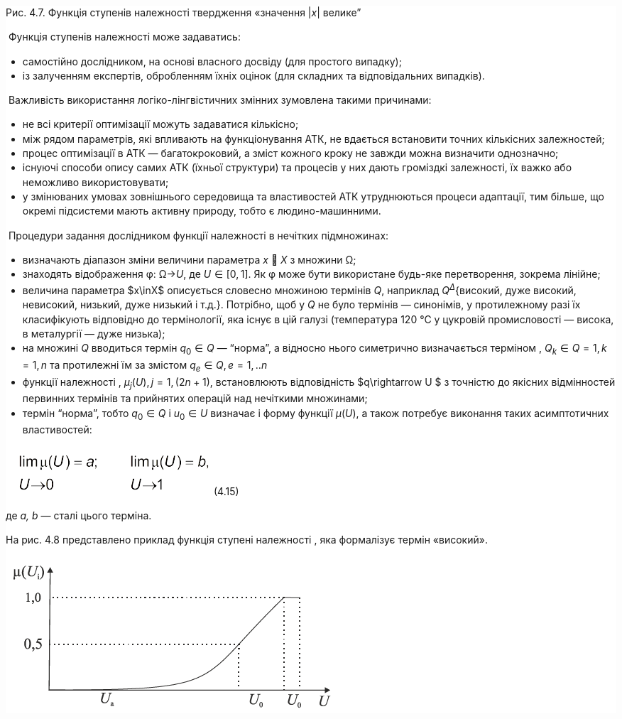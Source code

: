 Рис. 4.7. Функція ступенів належності твердження «значення |*х*| велике”

​	Функція ступенів належності може задаватись:

- самостійно дослідником, на основі власного досвіду (для простого випадку);
- із залученням експертів, обробленням їхніх оцінок (для складних та відповідальних випадків).

​	Важливість використання логіко-лінгвістичних змінних зумовлена такими причинами:

- не всі критерії оптимізації можуть задаватися кількісно;
- між рядом параметрів, які впливають на функціонування АТК, не вдається встановити точних кількісних залежностей;
- процес оптимізації в АТК — багатокроковий, а зміст кожного кроку не завжди можна визначити однозначно;
- існуючі способи опису самих АТК (їхньої структури) та процесів у них  дають громіздкі залежності, їх важко або неможливо використовувати;
- у змінюваних умовах зовнішнього середовища та властивостей АТК утруднюються процеси адаптації, тим більше, що окремі підсистеми мають активну природу, тобто є людино-машинними.

​	Процедури задання дослідником функції належності в нечітких підмножинах:

- визначають діапазон зміни величини параметра *х*  *Х* з множини Ω;
- знаходять відображення φ: Ω→*U*, де $U\in[0,1]$. Як φ може бути використане будь-яке перетворення, зокрема лінійне;
- величина параметра $х\inХ$ описується словесно множиною термінів $Q$, наприклад  $Q^\Delta${високий, дуже високий, невисокий, низький, дуже низький і т.д.}. Потрібно, щоб у $Q$ не було термінів — синонімів, у протилежному разі  їх класифікують відповідно до термінології, яка існує в цій галузі (температура 120 °С у цукровій промисловості — висока, в металургії — дуже низька);
- на множині *Q* вводиться термін $q_0\in Q$  — “норма”, а відносно нього симетрично визначається терміном , $Q_k\in Q=1,k=1,n$  та протилежні їм за змістом $q_e\in Q, e=1,..n$
- функції належності , $\mu_j(U), j=1, (2n+1)$, встановлюють відповідність $q\rightarrow U $ з точністю до якісних відмінностей первинних термінів та прийнятих операцій над нечіткими множинами;
- термін “норма”, тобто $q_0\in Q$ і $u_0\in U$  визначає і форму функції $\mu(U)$, а також потребує виконання таких асимптотичних властивостей:

![image-20241207180859745](media/image-20241207180859745.png)(4.15)

де *a, b* — сталі цього терміна.

На рис. 4.8 представлено приклад функція ступені належності , яка формалізує термін «високий».

![image-20241207180938819](media/image-20241207180938819.png)
